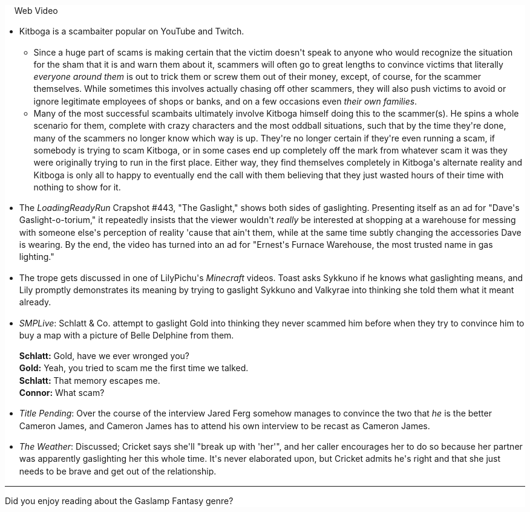     Web Video 

-   Kitboga is a scambaiter popular on YouTube and Twitch.
    -   Since a huge part of scams is making certain that the victim doesn't speak to anyone who would recognize the situation for the sham that it is and warn them about it, scammers will often go to great lengths to convince victims that literally _everyone around them_ is out to trick them or screw them out of their money, except, of course, for the scammer themselves. While sometimes this involves actually chasing off other scammers, they will also push victims to avoid or ignore legitimate employees of shops or banks, and on a few occasions even _their own families_.
    -   Many of the most successful scambaits ultimately involve Kitboga himself doing this to the scammer(s). He spins a whole scenario for them, complete with crazy characters and the most oddball situations, such that by the time they're done, many of the scammers no longer know which way is up. They're no longer certain if they're even running a scam, if somebody is trying to scam Kitboga, or in some cases end up completely off the mark from whatever scam it was they were originally trying to run in the first place. Either way, they find themselves completely in Kitboga's alternate reality and Kitboga is only all to happy to eventually end the call with them believing that they just wasted hours of their time with nothing to show for it.
-   The _LoadingReadyRun_ Crapshot #443, "The Gaslight," shows both sides of gaslighting. Presenting itself as an ad for "Dave's Gaslight-o-torium," it repeatedly insists that the viewer wouldn't _really_ be interested at shopping at a warehouse for messing with someone else's perception of reality 'cause that ain't them, while at the same time subtly changing the accessories Dave is wearing. By the end, the video has turned into an ad for "Ernest's Furnace Warehouse, the most trusted name in gas lighting."
-   The trope gets discussed in one of LilyPichu's _Minecraft_ videos. Toast asks Sykkuno if he knows what gaslighting means, and Lily promptly demonstrates its meaning by trying to gaslight Sykkuno and Valkyrae into thinking she told them what it meant already.
-   _SMPLive_: Schlatt & Co. attempt to gaslight Gold into thinking they never scammed him before when they try to convince him to buy a map with a picture of Belle Delphine from them.
    
    **Schlatt:** Gold, have we ever wronged you?  
    **Gold:** Yeah, you tried to scam me the first time we talked.  
    **Schlatt:** That memory escapes me.  
    **Connor:** What scam?
    
-   _Title Pending_: Over the course of the interview Jared Ferg somehow manages to convince the two that _he_ is the better Cameron James, and Cameron James has to attend his own interview to be recast as Cameron James.
-   _The Weather_: Discussed; Cricket says she'll "break up with 'her'", and her caller encourages her to do so because her partner was apparently gaslighting her this whole time. It's never elaborated upon, but Cricket admits he's right and that she just needs to be brave and get out of the relationship.

___

Did you enjoy reading about the Gaslamp Fantasy genre?